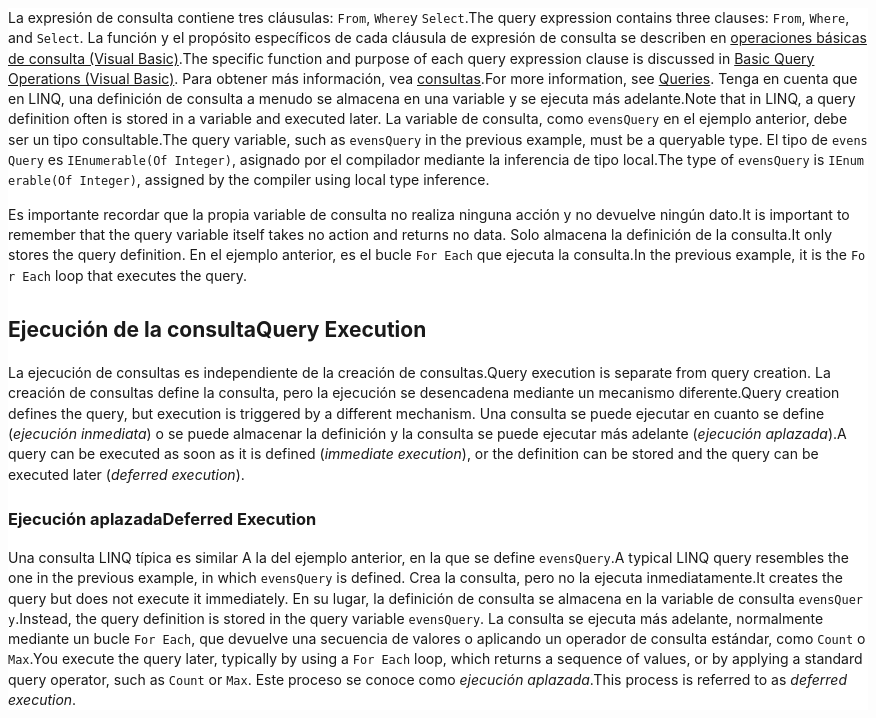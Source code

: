  <span data-ttu-id="36bbf-145">La expresión de consulta contiene tres cláusulas: `From`, `Where`y `Select`.</span><span class="sxs-lookup"><span data-stu-id="36bbf-145">The query expression contains three clauses: `From`, `Where`, and `Select`.</span></span> <span data-ttu-id="36bbf-146">La función y el propósito específicos de cada cláusula de expresión de consulta se describen en [operaciones básicas de consulta (Visual Basic)](basic-query-operations.md).</span><span class="sxs-lookup"><span data-stu-id="36bbf-146">The specific function and purpose of each query expression clause is discussed in [Basic Query Operations (Visual Basic)](basic-query-operations.md).</span></span> <span data-ttu-id="36bbf-147">Para obtener más información, vea [consultas](../../../../visual-basic/language-reference/queries/index.md).</span><span class="sxs-lookup"><span data-stu-id="36bbf-147">For more information, see [Queries](../../../../visual-basic/language-reference/queries/index.md).</span></span> <span data-ttu-id="36bbf-148">Tenga en cuenta que en LINQ, una definición de consulta a menudo se almacena en una variable y se ejecuta más adelante.</span><span class="sxs-lookup"><span data-stu-id="36bbf-148">Note that in LINQ, a query definition often is stored in a variable and executed later.</span></span> <span data-ttu-id="36bbf-149">La variable de consulta, como `evensQuery` en el ejemplo anterior, debe ser un tipo consultable.</span><span class="sxs-lookup"><span data-stu-id="36bbf-149">The query variable, such as `evensQuery` in the previous example, must be a queryable type.</span></span> <span data-ttu-id="36bbf-150">El tipo de `evensQuery` es `IEnumerable(Of Integer)`, asignado por el compilador mediante la inferencia de tipo local.</span><span class="sxs-lookup"><span data-stu-id="36bbf-150">The type of `evensQuery` is `IEnumerable(Of Integer)`, assigned by the compiler using local type inference.</span></span>  
  
 <span data-ttu-id="36bbf-151">Es importante recordar que la propia variable de consulta no realiza ninguna acción y no devuelve ningún dato.</span><span class="sxs-lookup"><span data-stu-id="36bbf-151">It is important to remember that the query variable itself takes no action and returns no data.</span></span> <span data-ttu-id="36bbf-152">Solo almacena la definición de la consulta.</span><span class="sxs-lookup"><span data-stu-id="36bbf-152">It only stores the query definition.</span></span> <span data-ttu-id="36bbf-153">En el ejemplo anterior, es el bucle `For Each` que ejecuta la consulta.</span><span class="sxs-lookup"><span data-stu-id="36bbf-153">In the previous example, it is the `For Each` loop that executes the query.</span></span>  
  
## <a name="query-execution"></a><span data-ttu-id="36bbf-154">Ejecución de la consulta</span><span class="sxs-lookup"><span data-stu-id="36bbf-154">Query Execution</span></span>  
 <span data-ttu-id="36bbf-155">La ejecución de consultas es independiente de la creación de consultas.</span><span class="sxs-lookup"><span data-stu-id="36bbf-155">Query execution is separate from query creation.</span></span> <span data-ttu-id="36bbf-156">La creación de consultas define la consulta, pero la ejecución se desencadena mediante un mecanismo diferente.</span><span class="sxs-lookup"><span data-stu-id="36bbf-156">Query creation defines the query, but execution is triggered by a different mechanism.</span></span> <span data-ttu-id="36bbf-157">Una consulta se puede ejecutar en cuanto se define (*ejecución inmediata*) o se puede almacenar la definición y la consulta se puede ejecutar más adelante (*ejecución aplazada*).</span><span class="sxs-lookup"><span data-stu-id="36bbf-157">A query can be executed as soon as it is defined (*immediate execution*), or the definition can be stored and the query can be executed later (*deferred execution*).</span></span>  
  
### <a name="deferred-execution"></a><span data-ttu-id="36bbf-158">Ejecución aplazada</span><span class="sxs-lookup"><span data-stu-id="36bbf-158">Deferred Execution</span></span>  
 <span data-ttu-id="36bbf-159">Una consulta LINQ típica es similar A la del ejemplo anterior, en la que se define `evensQuery`.</span><span class="sxs-lookup"><span data-stu-id="36bbf-159">A typical LINQ query resembles the one in the previous example, in which `evensQuery` is defined.</span></span> <span data-ttu-id="36bbf-160">Crea la consulta, pero no la ejecuta inmediatamente.</span><span class="sxs-lookup"><span data-stu-id="36bbf-160">It creates the query but does not execute it immediately.</span></span> <span data-ttu-id="36bbf-161">En su lugar, la definición de consulta se almacena en la variable de consulta `evensQuery`.</span><span class="sxs-lookup"><span data-stu-id="36bbf-161">Instead, the query definition is stored in the query variable `evensQuery`.</span></span> <span data-ttu-id="36bbf-162">La consulta se ejecuta más adelante, normalmente mediante un bucle `For Each`, que devuelve una secuencia de valores o aplicando un operador de consulta estándar, como `Count` o `Max`.</span><span class="sxs-lookup"><span data-stu-id="36bbf-162">You execute the query later, typically by using a `For Each` loop, which returns a sequence of values, or by applying a standard query operator, such as `Count` or `Max`.</span></span> <span data-ttu-id="36bbf-163">Este proceso se conoce como *ejecución aplazada*.</span><span class="sxs-lookup"><span data-stu-id="36bbf-163">This process is referred to as *deferred execution*.</span></span>  
  